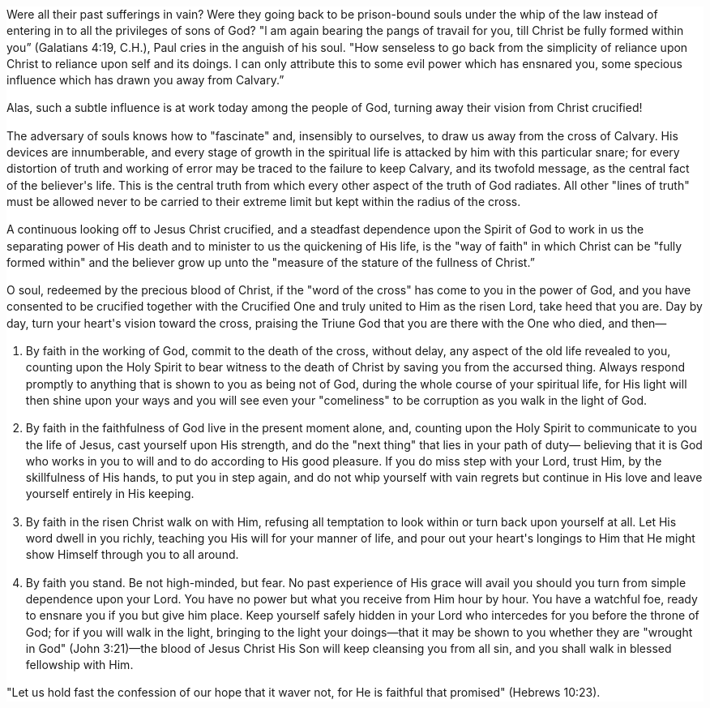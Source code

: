 Were all their past sufferings in vain? Were they going back to be prison-bound souls under the whip of the law instead of entering in to all the privileges of sons of God? "l am again bearing the pangs of travail for you, till Christ be fully formed within you” (Galatians 4:19, C.H.), Paul cries in the anguish of his soul. "How senseless to go back from the simplicity of reliance upon Christ to reliance upon self and its doings. I can only attribute this to some evil power which has ensnared you, some specious influence which has drawn you away from Calvary.”  

Alas, such a subtle influence is at work today among the people of God, turning away their vision from Christ crucified!  

The adversary of souls knows how to "fascinate" and, insensibly to ourselves, to draw us away from the cross of Calvary. His devices are innumberable, and every stage of growth in the spiritual life is attacked by him with this particular snare; for every distortion of truth and working of error may be traced to the failure to keep Calvary, and its twofold message, as the central fact of the believer's life. This is the central truth from which every other aspect of the truth of God radiates. All other "lines of truth" must be allowed never to be carried to their extreme limit but kept within the radius of the cross.  

A continuous looking off to Jesus Christ crucified, and a steadfast dependence upon the Spirit of God to work in us the separating power of His death and to minister to us the quickening of His life, is the "way of faith" in which Christ can be "fully formed within" and the believer grow up unto the "measure of the stature of the fullness of Christ.”  

O soul, redeemed by the precious blood of Christ, if the "word of the cross" has come to you in the power of God, and you have consented to be crucified together with the Crucified One and truly united to Him as the risen Lord, take heed that you are. Day by day, turn your heart's vision toward the cross, praising the Triune God that you are there with the One who died, and then—

1) By faith in the working of God, commit to the death of the cross, without delay, any aspect of the old life revealed to you, counting upon the Holy Spirit to bear witness to the death of Christ by saving you from the accursed thing. Always respond promptly to anything that is shown to you as being not of God, during the whole course of your spiritual life, for His light will then shine upon your ways and you will see even your "comeliness" to be corruption as you walk in the light of God.  

2) By faith in the faithfulness of God live in the present moment alone, and, counting upon the Holy Spirit to communicate to you the life of Jesus, cast yourself upon His strength, and do the "next thing" that lies in your path of duty— believing that it is God who works in you to will and to do according to His good pleasure. If you do miss step with your Lord, trust Him, by the skillfulness of His hands, to put you in step again, and do not whip yourself with vain regrets but continue in His love and leave yourself entirely in His keeping.  

3) By faith in the risen Christ walk on with Him, refusing all temptation to look within or turn back upon yourself at all. Let His word dwell in you richly, teaching you His will for your manner of life, and pour out your heart's longings to Him that He might show Himself through you to all around.  

4) By faith you stand. Be not high-minded, but fear. No past experience of His grace will avail you should you turn from simple dependence upon your Lord. You have no power but what you receive from Him hour by hour. You have a watchful foe, ready to ensnare you if you but give him place. Keep yourself safely hidden in your Lord who intercedes for you before the throne of God; for if you will walk in the light, bringing to the light your doings—that it may be shown to you whether they are "wrought in God" (John 3:21)—the blood of Jesus Christ His Son will keep cleansing you from all sin, and you shall walk in blessed fellowship with Him.  

"Let us hold fast the confession of our hope that it waver not, for He is faithful that promised" (Hebrews 10:23). 
